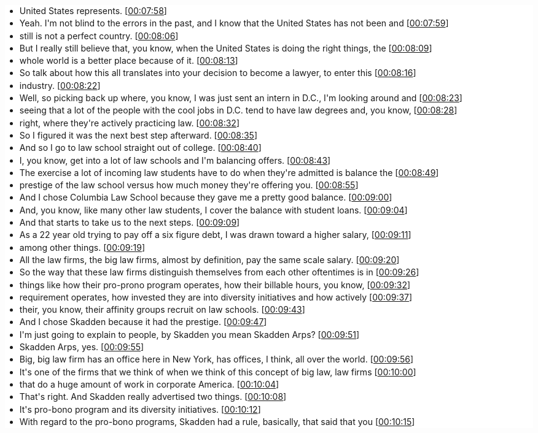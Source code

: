 *  United States represents. [[00:07:58](https://www.youtube.com/watch?v=2imFBaRbXww&t=478.16s)]
*  Yeah. I'm not blind to the errors in the past, and I know that the United States has not been and [[00:07:59](https://www.youtube.com/watch?v=2imFBaRbXww&t=479.44s)]
*  still is not a perfect country. [[00:08:06](https://www.youtube.com/watch?v=2imFBaRbXww&t=486.84s)]
*  But I really still believe that, you know, when the United States is doing the right things, the [[00:08:09](https://www.youtube.com/watch?v=2imFBaRbXww&t=489.23999999999995s)]
*  whole world is a better place because of it. [[00:08:13](https://www.youtube.com/watch?v=2imFBaRbXww&t=493.76s)]
*  So talk about how this all translates into your decision to become a lawyer, to enter this [[00:08:16](https://www.youtube.com/watch?v=2imFBaRbXww&t=496.2s)]
*  industry. [[00:08:22](https://www.youtube.com/watch?v=2imFBaRbXww&t=502.64s)]
*  Well, so picking back up where, you know, I was just sent an intern in D.C., I'm looking around and [[00:08:23](https://www.youtube.com/watch?v=2imFBaRbXww&t=503.2s)]
*  seeing that a lot of the people with the cool jobs in D.C. tend to have law degrees and, you know, [[00:08:28](https://www.youtube.com/watch?v=2imFBaRbXww&t=508.55999999999995s)]
*  right, where they're actively practicing law. [[00:08:32](https://www.youtube.com/watch?v=2imFBaRbXww&t=512.64s)]
*  So I figured it was the next best step afterward. [[00:08:35](https://www.youtube.com/watch?v=2imFBaRbXww&t=515.88s)]
*  And so I go to law school straight out of college. [[00:08:40](https://www.youtube.com/watch?v=2imFBaRbXww&t=520.44s)]
*  I, you know, get into a lot of law schools and I'm balancing offers. [[00:08:43](https://www.youtube.com/watch?v=2imFBaRbXww&t=523.6800000000001s)]
*  The exercise a lot of incoming law students have to do when they're admitted is balance the [[00:08:49](https://www.youtube.com/watch?v=2imFBaRbXww&t=529.4000000000001s)]
*  prestige of the law school versus how much money they're offering you. [[00:08:55](https://www.youtube.com/watch?v=2imFBaRbXww&t=535.5200000000001s)]
*  And I chose Columbia Law School because they gave me a pretty good balance. [[00:09:00](https://www.youtube.com/watch?v=2imFBaRbXww&t=540.2s)]
*  And, you know, like many other law students, I cover the balance with student loans. [[00:09:04](https://www.youtube.com/watch?v=2imFBaRbXww&t=544.28s)]
*  And that starts to take us to the next steps. [[00:09:09](https://www.youtube.com/watch?v=2imFBaRbXww&t=549.04s)]
*  As a 22 year old trying to pay off a six figure debt, I was drawn toward a higher salary, [[00:09:11](https://www.youtube.com/watch?v=2imFBaRbXww&t=551.72s)]
*  among other things. [[00:09:19](https://www.youtube.com/watch?v=2imFBaRbXww&t=559.6s)]
*  All the law firms, the big law firms, almost by definition, pay the same scale salary. [[00:09:20](https://www.youtube.com/watch?v=2imFBaRbXww&t=560.96s)]
*  So the way that these law firms distinguish themselves from each other oftentimes is in [[00:09:26](https://www.youtube.com/watch?v=2imFBaRbXww&t=566.6s)]
*  things like how their pro-prono program operates, how their billable hours, you know, [[00:09:32](https://www.youtube.com/watch?v=2imFBaRbXww&t=572.56s)]
*  requirement operates, how invested they are into diversity initiatives and how actively [[00:09:37](https://www.youtube.com/watch?v=2imFBaRbXww&t=577.36s)]
*  their, you know, their affinity groups recruit on law schools. [[00:09:43](https://www.youtube.com/watch?v=2imFBaRbXww&t=583.64s)]
*  And I chose Skadden because it had the prestige. [[00:09:47](https://www.youtube.com/watch?v=2imFBaRbXww&t=587.96s)]
*  I'm just going to explain to people, by Skadden you mean Skadden Arps? [[00:09:51](https://www.youtube.com/watch?v=2imFBaRbXww&t=591.76s)]
*  Skadden Arps, yes. [[00:09:55](https://www.youtube.com/watch?v=2imFBaRbXww&t=595.28s)]
*  Big, big law firm has an office here in New York, has offices, I think, all over the world. [[00:09:56](https://www.youtube.com/watch?v=2imFBaRbXww&t=596.4s)]
*  It's one of the firms that we think of when we think of this concept of big law, law firms [[00:10:00](https://www.youtube.com/watch?v=2imFBaRbXww&t=600.16s)]
*  that do a huge amount of work in corporate America. [[00:10:04](https://www.youtube.com/watch?v=2imFBaRbXww&t=604.8s)]
*  That's right. And Skadden really advertised two things. [[00:10:08](https://www.youtube.com/watch?v=2imFBaRbXww&t=608.4s)]
*  It's pro-bono program and its diversity initiatives. [[00:10:12](https://www.youtube.com/watch?v=2imFBaRbXww&t=612.52s)]
*  With regard to the pro-bono programs, Skadden had a rule, basically, that said that you [[00:10:15](https://www.youtube.com/watch?v=2imFBaRbXww&t=615.96s)]